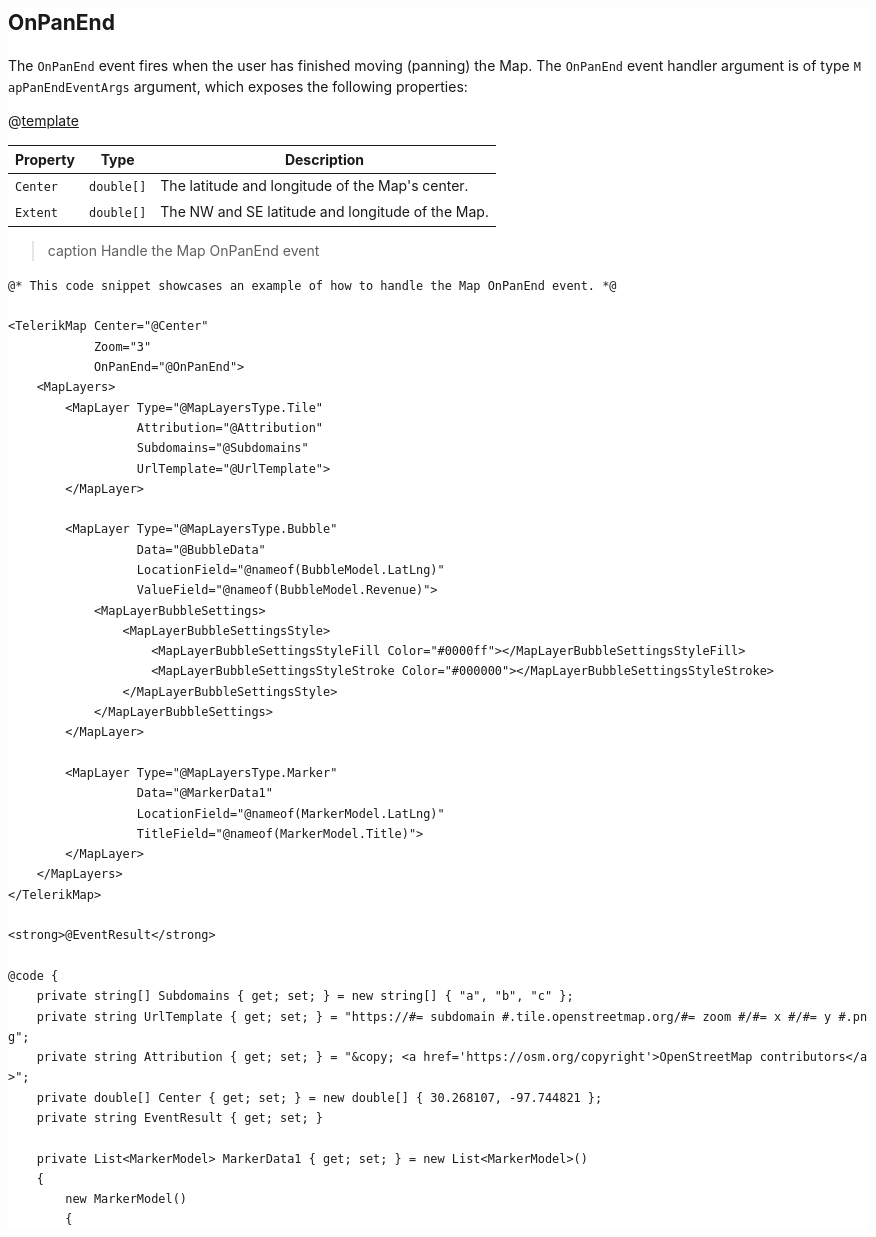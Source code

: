 ## OnPanEnd

The `OnPanEnd` event fires when the user has finished moving (panning) the Map. The `OnPanEnd` event handler argument is of type `MapPanEndEventArgs` argument, which exposes the following properties:

@[template](/_contentTemplates/common/parameters-table-styles.md#table-layout)

| Property | Type | Description |
| ---------| ---- | ----------- |
| `Center` | `double[]` | The latitude and longitude of the Map's center. |
| `Extent` | `double[]` | The NW and SE latitude and longitude of the Map. |

>caption Handle the Map OnPanEnd event

````CSHTML
@* This code snippet showcases an example of how to handle the Map OnPanEnd event. *@

<TelerikMap Center="@Center"
            Zoom="3"
            OnPanEnd="@OnPanEnd">
    <MapLayers>
        <MapLayer Type="@MapLayersType.Tile"
                  Attribution="@Attribution"
                  Subdomains="@Subdomains"
                  UrlTemplate="@UrlTemplate">
        </MapLayer>

        <MapLayer Type="@MapLayersType.Bubble"
                  Data="@BubbleData"
                  LocationField="@nameof(BubbleModel.LatLng)"
                  ValueField="@nameof(BubbleModel.Revenue)">
            <MapLayerBubbleSettings>
                <MapLayerBubbleSettingsStyle>
                    <MapLayerBubbleSettingsStyleFill Color="#0000ff"></MapLayerBubbleSettingsStyleFill>
                    <MapLayerBubbleSettingsStyleStroke Color="#000000"></MapLayerBubbleSettingsStyleStroke>
                </MapLayerBubbleSettingsStyle>
            </MapLayerBubbleSettings>
        </MapLayer>

        <MapLayer Type="@MapLayersType.Marker"
                  Data="@MarkerData1"
                  LocationField="@nameof(MarkerModel.LatLng)"
                  TitleField="@nameof(MarkerModel.Title)">
        </MapLayer>
    </MapLayers>
</TelerikMap>

<strong>@EventResult</strong>

@code {
    private string[] Subdomains { get; set; } = new string[] { "a", "b", "c" };
    private string UrlTemplate { get; set; } = "https://#= subdomain #.tile.openstreetmap.org/#= zoom #/#= x #/#= y #.png";
    private string Attribution { get; set; } = "&copy; <a href='https://osm.org/copyright'>OpenStreetMap contributors</a>";
    private double[] Center { get; set; } = new double[] { 30.268107, -97.744821 };
    private string EventResult { get; set; }

    private List<MarkerModel> MarkerData1 { get; set; } = new List<MarkerModel>()
    {
        new MarkerModel()
        {
````